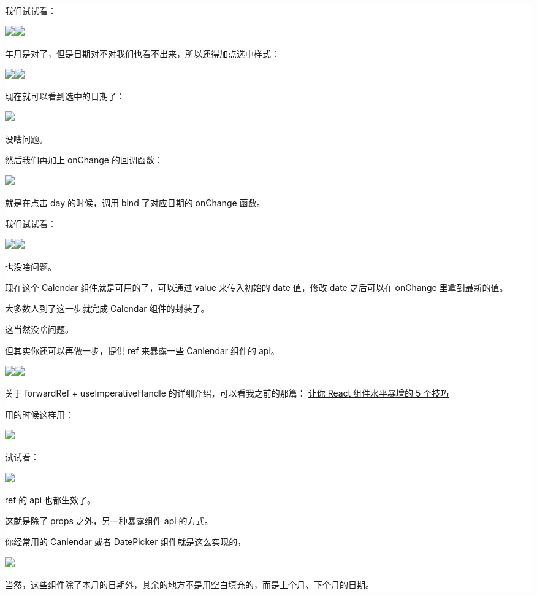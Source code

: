我们试试看：

![](https://mmbiz.qpic.cn/sz_mmbiz_png/YprkEU0TtGiaaq10QBwGSPhlKx9B64icSlpkibH90o74Vs5Xic9F8PqszujyS6ZFWoKr82e7u78icmlee1sheQ3n1IA/640?wx_fmt=png)![](https://mmbiz.qpic.cn/sz_mmbiz_png/YprkEU0TtGiaaq10QBwGSPhlKx9B64icSl2QiaDLGiaKNHLff9CGzgzcqlucicLibm8Tic80Uq32DhHwOGnuj4xcctXHA/640?wx_fmt=png)

年月是对了，但是日期对不对我们也看不出来，所以还得加点选中样式：

![](https://mmbiz.qpic.cn/sz_mmbiz_png/YprkEU0TtGiaaq10QBwGSPhlKx9B64icSlBfVMC2sefGdWcf0EY6TSI1qIgM9ufZ0WUyE06EOHHAqalEfJcfcxYg/640?wx_fmt=png)![](https://mmbiz.qpic.cn/sz_mmbiz_png/YprkEU0TtGiaaq10QBwGSPhlKx9B64icSlicQSemTVXoBTRIElXqoV3hAUE6Gx5jwBfD0kjKYgp1yPHP0s3jkpibmQ/640?wx_fmt=png)

现在就可以看到选中的日期了：

![](https://mmbiz.qpic.cn/sz_mmbiz_png/YprkEU0TtGiaaq10QBwGSPhlKx9B64icSlS9EeialP6hoYsZsKYxo1pQ1XVsPWGUxnaKZ7Gq8168Yk1FicqKDkd7Dw/640?wx_fmt=png)

没啥问题。

然后我们再加上 onChange 的回调函数：

![](https://mmbiz.qpic.cn/sz_mmbiz_png/YprkEU0TtGiaaq10QBwGSPhlKx9B64icSl08ADSy0vhxiaaN15B3XRMDbMIlsRnFMNfExKJosWuw0oM4ySmq2ziaWg/640?wx_fmt=png)

就是在点击 day 的时候，调用 bind 了对应日期的 onChange 函数。

我们试试看：

![](https://mmbiz.qpic.cn/sz_mmbiz_png/YprkEU0TtGiaaq10QBwGSPhlKx9B64icSlvQksbcecK5WVV6WunFCxFnPekWuicnicMhhS6sZPLDHVDUxlPKbTTNpw/640?wx_fmt=png)![](https://mmbiz.qpic.cn/sz_mmbiz_gif/YprkEU0TtGiaaq10QBwGSPhlKx9B64icSlpicPpbyHwfvmGCl9Wa9W5NhT7ibOaibSjjmnUtsBRoPCQNM2OQaVgGpJQ/640?wx_fmt=gif)

也没啥问题。

现在这个 Calendar 组件就是可用的了，可以通过 value 来传入初始的 date 值，修改 date 之后可以在 onChange 里拿到最新的值。

大多数人到了这一步就完成 Calendar 组件的封装了。

这当然没啥问题。

但其实你还可以再做一步，提供 ref 来暴露一些 Canlendar 组件的 api。

![](https://mmbiz.qpic.cn/sz_mmbiz_png/YprkEU0TtGiaaq10QBwGSPhlKx9B64icSlw39GQUGkxd2k4g0ZRdI4XRNSqP7RB7PqSjB6WaMDpL5GUdFWBZyPFQ/640?wx_fmt=png)![](https://mmbiz.qpic.cn/sz_mmbiz_png/YprkEU0TtGiaaq10QBwGSPhlKx9B64icSlUnHHfF8kTSgkQwKibFfiaCrbyoicvzMe6241w6JmljW5iaDiaojCjzDdYYg/640?wx_fmt=png)

关于 forwardRef + useImperativeHandle 的详细介绍，可以看我之前的那篇： [让你 React 组件水平暴增的 5 个技巧](https://mp.weixin.qq.com/s?__biz=Mzg3OTYzMDkzMg==&mid=2247496859&idx=1&sn=6f822d3df9763654faf83f11d1a886c5&chksm=cf033ba0f874b2b61c7ac9973cf439edc0167f2ccf1c177aaf9cad10118b9ef743febb9bbe36&token=1172854687&lang=zh_CN&scene=21#wechat_redirect)

用的时候这样用：

![](https://mmbiz.qpic.cn/sz_mmbiz_png/YprkEU0TtGiaaq10QBwGSPhlKx9B64icSlibQEFuJyXtItFa5Rt8QlgCHJB5I83vLRkRQkJmdic9AmzClPamia9YFiaA/640?wx_fmt=png)

试试看：

![](https://mmbiz.qpic.cn/sz_mmbiz_gif/YprkEU0TtGiaaq10QBwGSPhlKx9B64icSlHNwJmP6eiclZSAbes0zFunsWKdGJyiaYFcVwEcQ3H8t4ud9ndn5RY70w/640?wx_fmt=gif)

ref 的 api 也都生效了。

这就是除了 props 之外，另一种暴露组件 api 的方式。

你经常用的 Canlendar 或者 DatePicker 组件就是这么实现的，

![](https://mmbiz.qpic.cn/sz_mmbiz_png/YprkEU0TtGiaaq10QBwGSPhlKx9B64icSlE35DuuguLu7KXhLO2hUG0ibzFmU69YibEy0tWkcXZs5dBfcu7m6XHxzA/640?wx_fmt=png)

当然，这些组件除了本月的日期外，其余的地方不是用空白填充的，而是上个月、下个月的日期。
